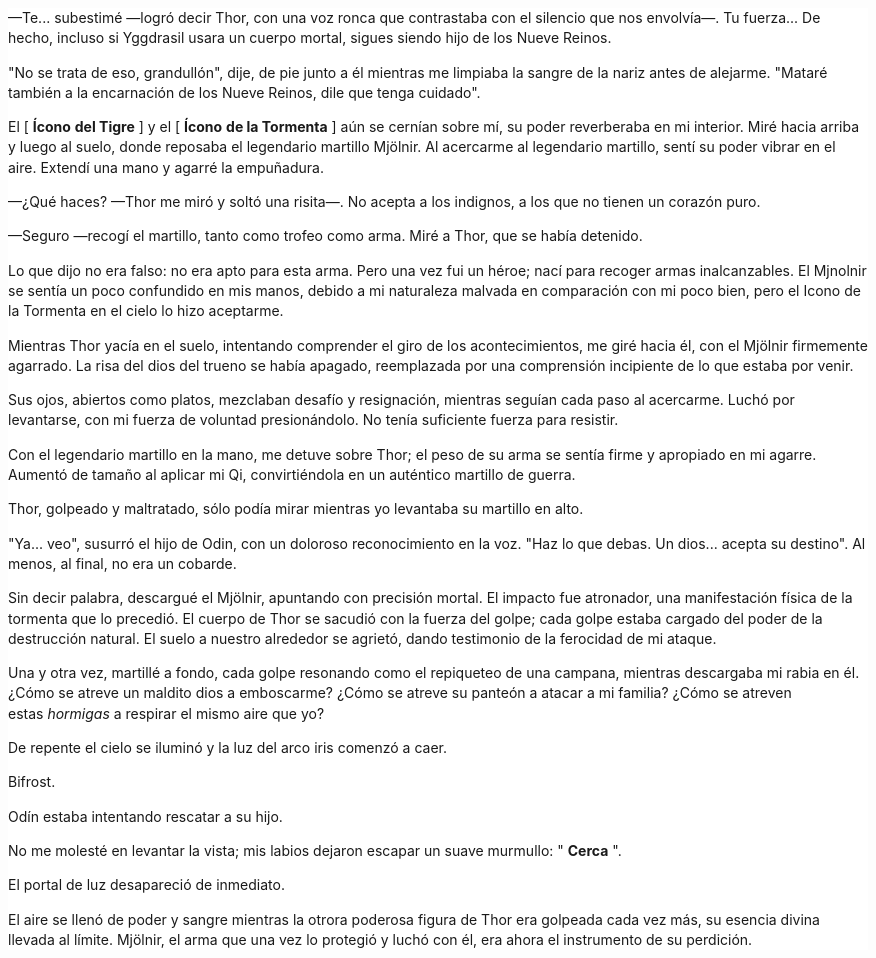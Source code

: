 —Te... subestimé —logró decir Thor, con una voz ronca que contrastaba con el silencio que nos envolvía—. Tu fuerza... De hecho, incluso si Yggdrasil usara un cuerpo mortal, sigues siendo hijo de los Nueve Reinos.

"No se trata de eso, grandullón", dije, de pie junto a él mientras me limpiaba la sangre de la nariz antes de alejarme. "Mataré también a la encarnación de los Nueve Reinos, dile que tenga cuidado".

El [ **Ícono** **del Tigre** ] y el [ **Ícono** **de la Tormenta** ] aún se cernían sobre mí, su poder reverberaba en mi interior. Miré hacia arriba y luego al suelo, donde reposaba el legendario martillo Mjölnir. Al acercarme al legendario martillo, sentí su poder vibrar en el aire. Extendí una mano y agarré la empuñadura.

—¿Qué haces? —Thor me miró y soltó una risita—. No acepta a los indignos, a los que no tienen un corazón puro.

—Seguro —recogí el martillo, tanto como trofeo como arma. Miré a Thor, que se había detenido.

Lo que dijo no era falso: no era apto para esta arma. Pero una vez fui un héroe; nací para recoger armas inalcanzables. El Mjnolnir se sentía un poco confundido en mis manos, debido a mi naturaleza malvada en comparación con mi poco bien, pero el Icono de la Tormenta en el cielo lo hizo aceptarme.

Mientras Thor yacía en el suelo, intentando comprender el giro de los acontecimientos, me giré hacia él, con el Mjölnir firmemente agarrado. La risa del dios del trueno se había apagado, reemplazada por una comprensión incipiente de lo que estaba por venir. 

Sus ojos, abiertos como platos, mezclaban desafío y resignación, mientras seguían cada paso al acercarme. Luchó por levantarse, con mi fuerza de voluntad presionándolo. No tenía suficiente fuerza para resistir.

Con el legendario martillo en la mano, me detuve sobre Thor; el peso de su arma se sentía firme y apropiado en mi agarre. Aumentó de tamaño al aplicar mi Qi, convirtiéndola en un auténtico martillo de guerra. 

Thor, golpeado y maltratado, sólo podía mirar mientras yo levantaba su martillo en alto.

"Ya... veo", susurró el hijo de Odin, con un doloroso reconocimiento en la voz. "Haz lo que debas. Un dios... acepta su destino". Al menos, al final, no era un cobarde.

Sin decir palabra, descargué el Mjölnir, apuntando con precisión mortal. El impacto fue atronador, una manifestación física de la tormenta que lo precedió. El cuerpo de Thor se sacudió con la fuerza del golpe; cada golpe estaba cargado del poder de la destrucción natural. El suelo a nuestro alrededor se agrietó, dando testimonio de la ferocidad de mi ataque.

Una y otra vez, martillé a fondo, cada golpe resonando como el repiqueteo de una campana, mientras descargaba mi rabia en él. ¿Cómo se atreve un maldito dios a emboscarme? ¿Cómo se atreve su panteón a atacar a mi familia? ¿Cómo se atreven estas _hormigas_ a respirar el mismo aire que yo?

De repente el cielo se iluminó y la luz del arco iris comenzó a caer.

Bifrost.

Odín estaba intentando rescatar a su hijo.

No me molesté en levantar la vista; mis labios dejaron escapar un suave murmullo: " **Cerca** ".

El portal de luz desapareció de inmediato.

El aire se llenó de poder y sangre mientras la otrora poderosa figura de Thor era golpeada cada vez más, su esencia divina llevada al límite. Mjölnir, el arma que una vez lo protegió y luchó con él, era ahora el instrumento de su perdición.

